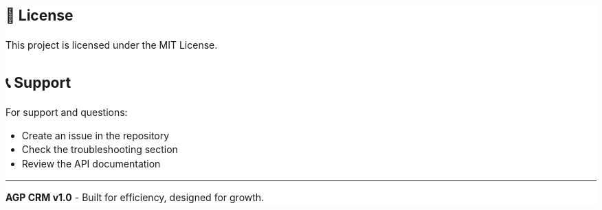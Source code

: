 ## 📄 License

This project is licensed under the MIT License.

## 📞 Support

For support and questions:
- Create an issue in the repository
- Check the troubleshooting section
- Review the API documentation

---

**AGP CRM v1.0** - Built for efficiency, designed for growth. 